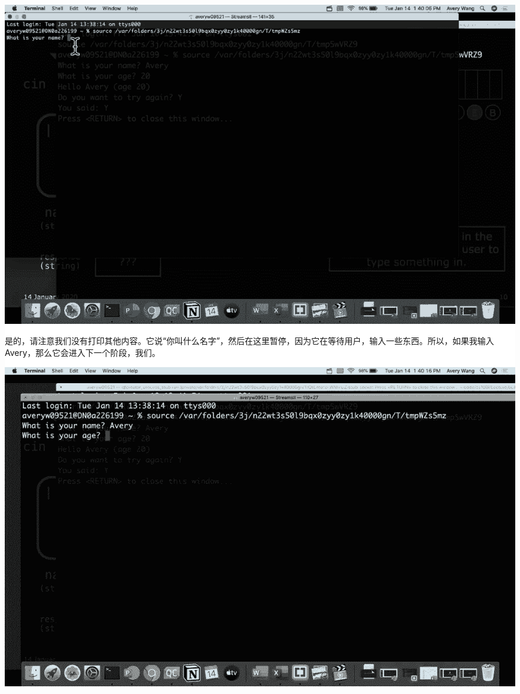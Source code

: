 ![](img/0b97fb2356033ca01f9a52a6f213b1fa_11.png)

是的，请注意我们没有打印其他内容。它说“你叫什么名字”，然后在这里暂停，因为它在等待用户，输入一些东西。所以，如果我输入 Avery，那么它会进入下一个阶段，我们。



![](img/0b97fb2356033ca01f9a52a6f213b1fa_13.png)

